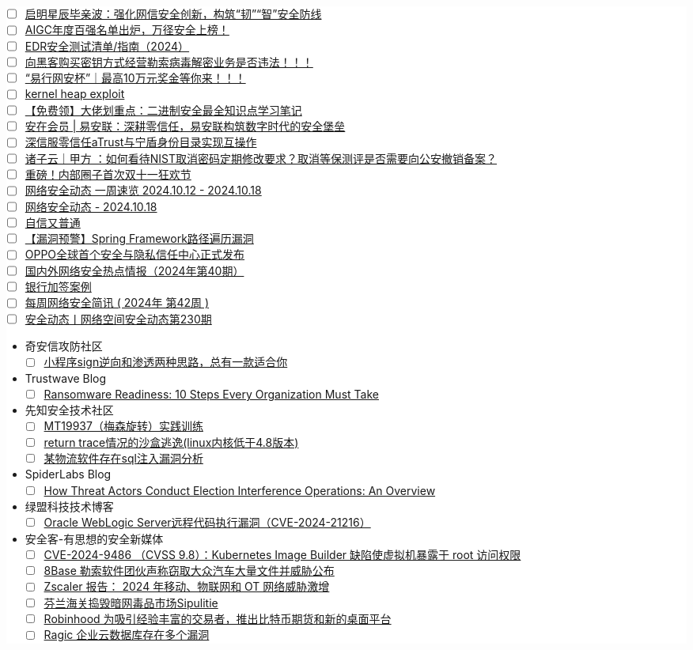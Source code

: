   - [ ] [启明星辰毕亲波：强化网信安全创新，构筑“韧”“智”安全防线](https://mp.weixin.qq.com/s?__biz=MzA3NDQ0MzkzMA==&mid=2651728576&idx=1&sn=e24783752ac9962a6760e807cd15a106)
  - [ ] [AIGC年度百强名单出炉，万径安全上榜！](https://mp.weixin.qq.com/s?__biz=Mzk0MTM4NzIxMQ==&mid=2247523348&idx=1&sn=2db62d2cffd9f45a2a6100257d337ce5)
  - [ ] [EDR安全测试清单/指南（2024）](https://mp.weixin.qq.com/s?__biz=MzkyODYwODkyMA==&mid=2247484361&idx=1&sn=353013d6c35c24425a7d290e1b6bb6ca)
  - [ ] [向黑客购买密钥方式经营勒索病毒解密业务是否违法！！！](https://mp.weixin.qq.com/s?__biz=MzIxMTg1ODAwNw==&mid=2247500269&idx=1&sn=31cf932a2a274886ce5093bf96c4ad72)
  - [ ] [“易行网安杯”｜最高10万元奖金等你来！！！](https://mp.weixin.qq.com/s?__biz=MzUyMjAyODU1NA==&mid=2247491686&idx=1&sn=80b3275e8f586bbbb5032fdc0b479c85)
  - [ ] [kernel heap exploit](https://mp.weixin.qq.com/s?__biz=MzkxNTIwNTkyNg==&mid=2247551010&idx=1&sn=619a3e6770abc85e382e9ec6ef8bb653)
  - [ ] [【免费领】大佬划重点：二进制安全最全知识点学习笔记](https://mp.weixin.qq.com/s?__biz=MzkxNTIwNTkyNg==&mid=2247551010&idx=2&sn=81386bef411cef42c93bce32b71dfb3d)
  - [ ] [安在会员 | 易安联：深耕零信任，易安联构筑数字时代的安全堡垒](https://mp.weixin.qq.com/s?__biz=MzU5ODgzNTExOQ==&mid=2247629575&idx=1&sn=c1ee027838a543971248550b5fedb23d)
  - [ ] [深信服零信任aTrust与宁盾身份目录实现互操作](https://mp.weixin.qq.com/s?__biz=MzU5ODgzNTExOQ==&mid=2247629575&idx=2&sn=d2fdec0ce38dff24b03aeb4baa19f68b)
  - [ ] [诸子云｜甲方 ：如何看待NIST取消密码定期修改要求？取消等保测评是否需要向公安撤销备案？](https://mp.weixin.qq.com/s?__biz=MzU5ODgzNTExOQ==&mid=2247629575&idx=3&sn=048930cdbb292ea57ed889b5a756f88c)
  - [ ] [重磅！内部圈子首次双十一狂欢节](https://mp.weixin.qq.com/s?__biz=MzUzMDQ1MTY0MQ==&mid=2247506120&idx=1&sn=5a240da360b15c651cb0664e10b11fe1)
  - [ ] [网络安全动态 一周速览 2024.10.12 - 2024.10.18](https://mp.weixin.qq.com/s?__biz=MzU1MzEzMzAxMA==&mid=2247486710&idx=1&sn=e0b96010c1b24afa73569c5acb9250aa)
  - [ ] [网络安全动态 - 2024.10.18](https://mp.weixin.qq.com/s?__biz=MzU1MzEzMzAxMA==&mid=2247486710&idx=2&sn=09a3e3154b2ce0e03479eac313cc9c11)
  - [ ] [自信又普通](https://mp.weixin.qq.com/s?__biz=MzU1Mjk3MDY1OA==&mid=2247518187&idx=1&sn=6f0cac6b09c37b17c35e5531035dea11)
  - [ ] [【漏洞预警】Spring Framework路径遍历漏洞](https://mp.weixin.qq.com/s?__biz=MzI3NzMzNzE5Ng==&mid=2247489038&idx=1&sn=76e5f6ff889433b7e3828482025eb228)
  - [ ] [OPPO全球首个安全与隐私信任中心正式发布](https://mp.weixin.qq.com/s?__biz=MzUyNzc4Mzk3MQ==&mid=2247493857&idx=1&sn=a2e937fa011c1a955089e996a137f590)
  - [ ] [国内外网络安全热点情报（2024年第40期）](https://mp.weixin.qq.com/s?__biz=MzkzNjM4ODc3OQ==&mid=2247485429&idx=1&sn=3cb2c916c7dd930b28579a0be7b92dca)
  - [ ] [银行加签案例](https://mp.weixin.qq.com/s?__biz=Mzg4MTUwODQxMw==&mid=2247484042&idx=1&sn=3743d3100997bd20f0bc977c256726f6)
  - [ ] [每周网络安全简讯 ( 2024年 第42周 )](https://mp.weixin.qq.com/s?__biz=MzU2MjcwOTY1Mg==&mid=2247520098&idx=1&sn=25564496530a17010127410fc2e9921f)
  - [ ] [安全动态丨网络空间安全动态第230期](https://mp.weixin.qq.com/s?__biz=MzU2MjcwOTY1Mg==&mid=2247520098&idx=2&sn=385eb3b50aaeb928126375c9c7b45e8d)
- 奇安信攻防社区
  - [ ] [小程序sign逆向和渗透两种思路，总有一款适合你](https://forum.butian.net/share/3815)
- Trustwave Blog
  - [ ] [Ransomware Readiness: 10 Steps Every Organization Must Take](https://www.trustwave.com/en-us/resources/blogs/trustwave-blog/ransomware-readiness-10-steps-every-organization-must-take/)
- 先知安全技术社区
  - [ ] [MT19937（梅森旋转）实践训练](https://xz.aliyun.com/t/15890)
  - [ ] [return trace情况的沙盒逃逸(linux内核低于4.8版本)](https://xz.aliyun.com/t/15889)
  - [ ] [某物流软件存在sql注入漏洞分析](https://xz.aliyun.com/t/15888)
- SpiderLabs Blog
  - [ ] [How Threat Actors Conduct Election Interference Operations: An Overview](https://www.trustwave.com/en-us/resources/blogs/spiderlabs-blog/how-threat-actors-conduct-election-interference-operations-an-overview/)
- 绿盟科技技术博客
  - [ ] [Oracle WebLogic Server远程代码执行漏洞（CVE-2024-21216）](https://blog.nsfocus.net/oracle-weblogic-servercve-2024-21216/)
- 安全客-有思想的安全新媒体
  - [ ] [CVE-2024-9486 （CVSS 9.8）：Kubernetes Image Builder 缺陷使虚拟机暴露于 root 访问权限](https://www.anquanke.com/post/id/301057)
  - [ ] [8Base 勒索软件团伙声称窃取大众汽车大量文件并威胁公布](https://www.anquanke.com/post/id/301054)
  - [ ] [Zscaler 报告： 2024 年移动、物联网和 OT 网络威胁激增](https://www.anquanke.com/post/id/301050)
  - [ ] [芬兰海关捣毁暗网毒品市场Sipulitie](https://www.anquanke.com/post/id/301047)
  - [ ] [Robinhood 为吸引经验丰富的交易者，推出比特币期货和新的桌面平台](https://www.anquanke.com/post/id/301044)
  - [ ] [Ragic 企业云数据库存在多个漏洞](https://www.anquanke.com/post/id/301041)